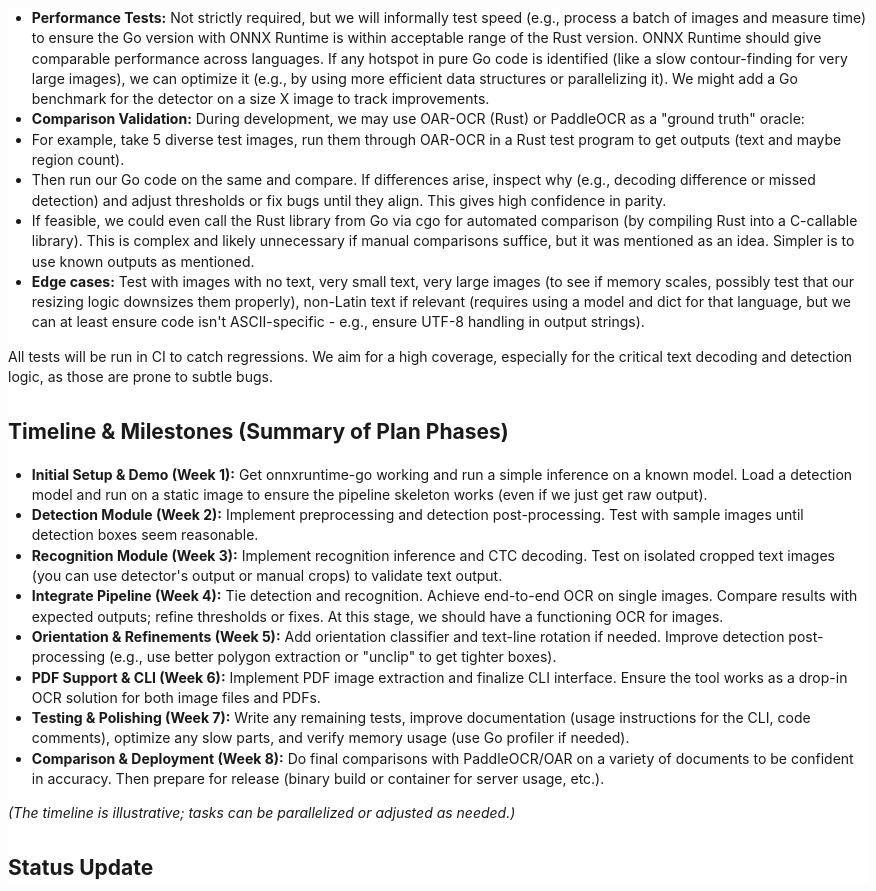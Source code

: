 - **Performance Tests:** Not strictly required, but we will informally test speed (e.g., process a batch of images and measure time) to ensure the Go version with ONNX Runtime is within acceptable range of the Rust version. ONNX Runtime should give comparable performance across languages. If any hotspot in pure Go code is identified (like a slow contour-finding for very large images), we can optimize it (e.g., by using more efficient data structures or parallelizing it). We might add a Go benchmark for the detector on a size X image to track improvements.
- **Comparison Validation:** During development, we may use OAR-OCR (Rust) or PaddleOCR as a "ground truth" oracle:
- For example, take 5 diverse test images, run them through OAR-OCR in a Rust test program to get outputs (text and maybe region count).
- Then run our Go code on the same and compare. If differences arise, inspect why (e.g., decoding difference or missed detection) and adjust thresholds or fix bugs until they align. This gives high confidence in parity.
- If feasible, we could even call the Rust library from Go via cgo for automated comparison (by compiling Rust into a C-callable library). This is complex and likely unnecessary if manual comparisons suffice, but it was mentioned as an idea. Simpler is to use known outputs as mentioned.
- **Edge cases:** Test with images with no text, very small text, very large images (to see if memory scales, possibly test that our resizing logic downsizes them properly), non-Latin text if relevant (requires using a model and dict for that language, but we can at least ensure code isn't ASCII-specific - e.g., ensure UTF-8 handling in output strings).

All tests will be run in CI to catch regressions. We aim for a high coverage, especially for the critical text decoding and detection logic, as those are prone to subtle bugs.

## Timeline & Milestones (Summary of Plan Phases)

- **Initial Setup & Demo (Week 1):** Get onnxruntime-go working and run a simple inference on a known model. Load a detection model and run on a static image to ensure the pipeline skeleton works (even if we just get raw output).
- **Detection Module (Week 2):** Implement preprocessing and detection post-processing. Test with sample images until detection boxes seem reasonable.
- **Recognition Module (Week 3):** Implement recognition inference and CTC decoding. Test on isolated cropped text images (you can use detector's output or manual crops) to validate text output.
- **Integrate Pipeline (Week 4):** Tie detection and recognition. Achieve end-to-end OCR on single images. Compare results with expected outputs; refine thresholds or fixes. At this stage, we should have a functioning OCR for images.
- **Orientation & Refinements (Week 5):** Add orientation classifier and text-line rotation if needed. Improve detection post-processing (e.g., use better polygon extraction or "unclip" to get tighter boxes).
- **PDF Support & CLI (Week 6):** Implement PDF image extraction and finalize CLI interface. Ensure the tool works as a drop-in OCR solution for both image files and PDFs.
- **Testing & Polishing (Week 7):** Write any remaining tests, improve documentation (usage instructions for the CLI, code comments), optimize any slow parts, and verify memory usage (use Go profiler if needed).
- **Comparison & Deployment (Week 8):** Do final comparisons with PaddleOCR/OAR on a variety of documents to be confident in accuracy. Then prepare for release (binary build or container for server usage, etc.).

_(The timeline is illustrative; tasks can be parallelized or adjusted as needed.)_

## Status Update
